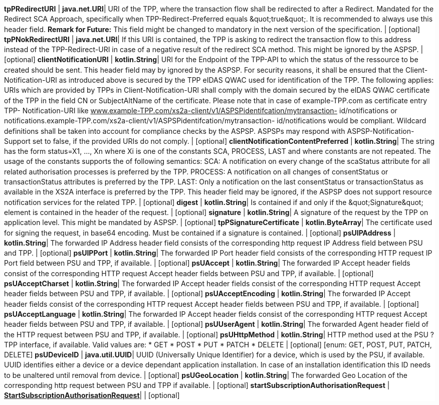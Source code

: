  **tpPRedirectURI** | **java.net.URI**| URI of the TPP, where the transaction flow shall be redirected to after a Redirect.  Mandated for the Redirect SCA Approach, specifically  when TPP-Redirect-Preferred equals \&quot;true\&quot;. It is recommended to always use this header field.  **Remark for Future:**  This field might be changed to mandatory in the next version of the specification.  | [optional]
 **tpPNokRedirectURI** | **java.net.URI**| If this URI is contained, the TPP is asking to redirect the transaction flow to this address instead of the TPP-Redirect-URI in case of a negative result of the redirect SCA method. This might be ignored by the ASPSP.  | [optional]
 **clientNotificationURI** | **kotlin.String**| URI for the Endpoint of the TPP-API to which the status of the ressource to be created should be sent. This header field may by ignored by the ASPSP.  For security reasons, it shall be ensured that the Client-Notification-URI as introduced above is secured by the TPP eIDAS QWAC used for identification of the TPP. The following applies:  URIs which are provided by TPPs in Client-Notification-URI shall comply with the domain secured by the eIDAS QWAC certificate of the TPP in the field CN or SubjectAltName of the certificate. Please note that in case of example-TPP.com as certificate entry TPP- Notification-URI like www.example-TPP.com/xs2a-client/v1/ASPSPidentifcation/mytransaction- id/notifications or notifications.example-TPP.com/xs2a-client/v1/ASPSPidentifcation/mytransaction- id/notifications would be compliant.  Wildcard definitions shall be taken into account for compliance checks by the ASPSP.  ASPSPs may respond with ASPSP-Notification-Support set to false, if the provided URIs do not comply.  | [optional]
 **clientNotificationContentPreferred** | **kotlin.String**| The string has the form   status&#x3D;X1, ..., Xn  where Xi is one of the constants SCA, PROCESS, LAST and where constants are not repeated. The usage of the constants supports the of following semantics:    SCA: A notification on every change of the scaStatus attribute for all related authorisation processes is preferred by the TPP.    PROCESS: A notification on all changes of consentStatus or transactionStatus attributes is preferred by the TPP.   LAST: Only a notification on the last consentStatus or transactionStatus as available in the XS2A interface is preferred by the TPP.  This header field may be ignored, if the ASPSP does not support resource notification services for the related TPP.  | [optional]
 **digest** | **kotlin.String**| Is contained if and only if the \&quot;Signature\&quot; element is contained in the header of the request. | [optional]
 **signature** | **kotlin.String**| A signature of the request by the TPP on application level. This might be mandated by ASPSP.  | [optional]
 **tpPSignatureCertificate** | **kotlin.ByteArray**| The certificate used for signing the request, in base64 encoding.  Must be contained if a signature is contained.  | [optional]
 **psUIPAddress** | **kotlin.String**| The forwarded IP Address header field consists of the corresponding http request IP Address field between PSU and TPP.  | [optional]
 **psUIPPort** | **kotlin.String**| The forwarded IP Port header field consists of the corresponding HTTP request IP Port field between PSU and TPP, if available.  | [optional]
 **psUAccept** | **kotlin.String**| The forwarded IP Accept header fields consist of the corresponding HTTP request Accept header fields between PSU and TPP, if available.  | [optional]
 **psUAcceptCharset** | **kotlin.String**| The forwarded IP Accept header fields consist of the corresponding HTTP request Accept header fields between PSU and TPP, if available.  | [optional]
 **psUAcceptEncoding** | **kotlin.String**| The forwarded IP Accept header fields consist of the corresponding HTTP request Accept header fields between PSU and TPP, if available.  | [optional]
 **psUAcceptLanguage** | **kotlin.String**| The forwarded IP Accept header fields consist of the corresponding HTTP request Accept header fields between PSU and TPP, if available.  | [optional]
 **psUUserAgent** | **kotlin.String**| The forwarded Agent header field of the HTTP request between PSU and TPP, if available.  | [optional]
 **psUHttpMethod** | **kotlin.String**| HTTP method used at the PSU ? TPP interface, if available. Valid values are: * GET * POST * PUT * PATCH * DELETE  | [optional] [enum: GET, POST, PUT, PATCH, DELETE]
 **psUDeviceID** | **java.util.UUID**| UUID (Universally Unique Identifier) for a device, which is used by the PSU, if available. UUID identifies either a device or a device dependant application installation. In case of an installation identification this ID needs to be unaltered until removal from device.  | [optional]
 **psUGeoLocation** | **kotlin.String**| The forwarded Geo Location of the corresponding http request between PSU and TPP if available.  | [optional]
 **startSubscriptionAuthorisationRequest** | [**StartSubscriptionAuthorisationRequest**](StartSubscriptionAuthorisationRequest.md)|  | [optional]
